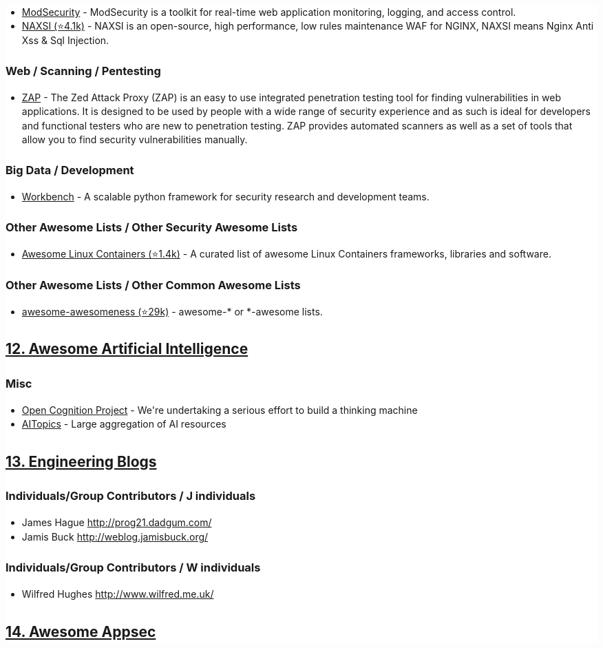 *   [ModSecurity](http://www.modsecurity.org/) - ModSecurity is a toolkit for real-time web application monitoring, logging, and access control.
*   [NAXSI (⭐4.1k)](https://github.com/nbs-system/naxsi) - NAXSI is an open-source, high performance, low rules maintenance WAF for NGINX, NAXSI means Nginx Anti Xss & Sql Injection.

### Web / Scanning / Pentesting

*   [ZAP](https://www.owasp.org/index.php/OWASP_Zed_Attack_Proxy_Project) - The Zed Attack Proxy (ZAP) is an easy to use integrated penetration testing tool for finding vulnerabilities in web applications. It is designed to be used by people with a wide range of security experience and as such is ideal for developers and functional testers who are new to penetration testing. ZAP provides automated scanners as well as a set of tools that allow you to find security vulnerabilities manually.

### Big Data / Development

*   [Workbench](http://workbench.readthedocs.org/) - A scalable python framework for security research and development teams.

### Other Awesome Lists / Other Security Awesome Lists

*   [Awesome Linux Containers (⭐1.4k)](https://github.com/Friz-zy/awesome-linux-containers) - A curated list of awesome Linux Containers frameworks, libraries and software.

### Other Awesome Lists / Other Common Awesome Lists

*   [awesome-awesomeness (⭐29k)](https://github.com/bayandin/awesome-awesomeness) - awesome-\* or \*-awesome lists.

## [12. Awesome Artificial Intelligence](/content/owainlewis/awesome-artificial-intelligence/week/README.md)

### Misc

*   [Open Cognition Project](http://wiki.opencog.org/w/The_Open_Cognition_Project) - We're undertaking a serious effort to build a thinking machine
*   [AITopics](http://aitopics.org/) - Large aggregation of AI resources

## [13. Engineering Blogs](/content/kilimchoi/engineering-blogs/week/README.md)

### Individuals/Group Contributors / J individuals

*   James Hague <http://prog21.dadgum.com/>
*   Jamis Buck <http://weblog.jamisbuck.org/>

### Individuals/Group Contributors / W individuals

*   Wilfred Hughes <http://www.wilfred.me.uk/>

## [14. Awesome Appsec](/content/paragonie/awesome-appsec/week/README.md)
